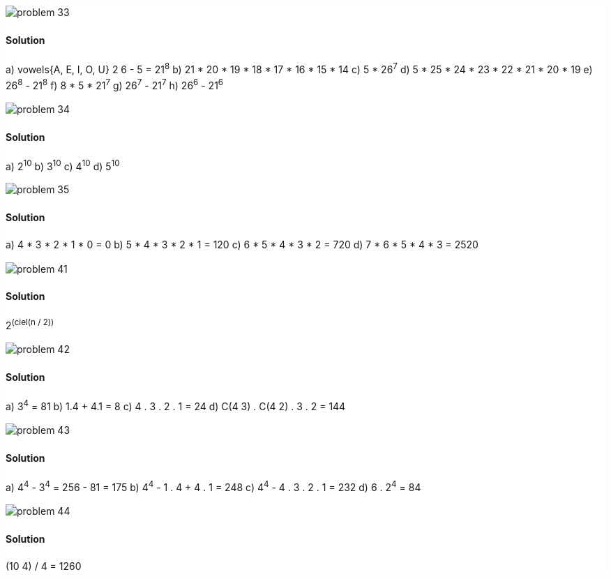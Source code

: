
![problem 33](https://github.com/cpp-rakesh/discrete_mathematics_and_its_applications/blob/master/chapter_6_counting/6.1_the_basics_of_counting/exercises/repo/problem_33.jpg)
#### Solution
a) vowels{A, E, I, O, U} 2 6 - 5 = 21<sup>8</sup>
b) 21 * 20 * 19 * 18 * 17 * 16 * 15 * 14
c) 5 * 26<sup>7</sup>
d) 5 * 25 * 24 * 23 * 22 * 21 * 20 * 19
e) 26<sup>8</sup> - 21<sup>8</sup>
f) 8 * 5 * 21<sup>7</sup>
g) 26<sup>7</sup> - 21<sup>7</sup>
h) 26<sup>6</sup> - 21<sup>6</sup>


![problem 34](https://github.com/cpp-rakesh/discrete_mathematics_and_its_applications/blob/master/chapter_6_counting/6.1_the_basics_of_counting/exercises/repo/problem_34.jpg)
#### Solution
a) 2<sup>10</sup>
b) 3<sup>10</sup>
c) 4<sup>10</sup>
d) 5<sup>10</sup>


![problem 35](https://github.com/cpp-rakesh/discrete_mathematics_and_its_applications/blob/master/chapter_6_counting/6.1_the_basics_of_counting/exercises/repo/problem_35.jpg)
#### Solution
a) 4 * 3 * 2 * 1 * 0 = 0
b) 5 * 4 * 3 * 2 * 1 = 120
c) 6 * 5 * 4 * 3 * 2 = 720
d) 7 * 6 * 5 * 4 * 3 = 2520


![problem 41](https://github.com/cpp-rakesh/discrete_mathematics_and_its_applications/blob/master/chapter_6_counting/6.1_the_basics_of_counting/exercises/repo/problem_41.jpg)
#### Solution
2<sup>(ciel(n / 2))</sup>


![problem 42](https://github.com/cpp-rakesh/discrete_mathematics_and_its_applications/blob/master/chapter_6_counting/6.1_the_basics_of_counting/exercises/repo/problem_42.jpg)
#### Solution
a) 3<sup>4</sup> = 81
b) 1.4 + 4.1 = 8
c) 4 . 3 . 2 . 1 = 24
d) C(4 3) . C(4 2) . 3 . 2 = 144


![problem 43](https://github.com/cpp-rakesh/discrete_mathematics_and_its_applications/blob/master/chapter_6_counting/6.1_the_basics_of_counting/exercises/repo/problem_43.jpg)
#### Solution
a) 4<sup>4</sup> - 3<sup>4</sup> = 256 - 81 = 175
b) 4<sup>4</sup> - 1 . 4 + 4 . 1 = 248
c) 4<sup>4</sup> - 4 . 3 . 2 . 1 = 232
d) 6 . 2<sup>4</sup> = 84


![problem 44](https://github.com/cpp-rakesh/discrete_mathematics_and_its_applications/blob/master/chapter_6_counting/6.1_the_basics_of_counting/exercises/repo/problem_44.jpg)
#### Solution
(10 4) / 4 = 1260
